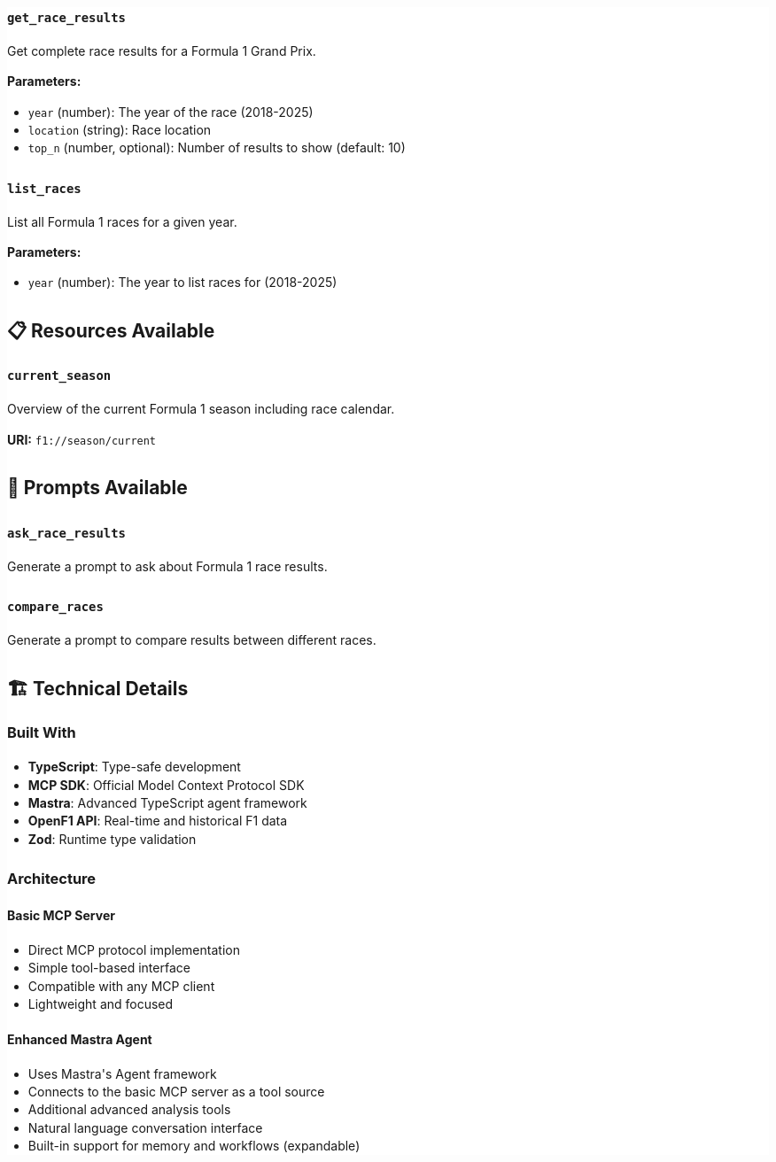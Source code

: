 ### `get_race_results`
Get complete race results for a Formula 1 Grand Prix.

**Parameters:**
- `year` (number): The year of the race (2018-2025)
- `location` (string): Race location
- `top_n` (number, optional): Number of results to show (default: 10)

### `list_races`
List all Formula 1 races for a given year.

**Parameters:**
- `year` (number): The year to list races for (2018-2025)

## 📋 Resources Available

### `current_season`
Overview of the current Formula 1 season including race calendar.

**URI:** `f1://season/current`

## 💭 Prompts Available

### `ask_race_results`
Generate a prompt to ask about Formula 1 race results.

### `compare_races`
Generate a prompt to compare results between different races.

## 🏗️ Technical Details

### Built With
- **TypeScript**: Type-safe development
- **MCP SDK**: Official Model Context Protocol SDK
- **Mastra**: Advanced TypeScript agent framework
- **OpenF1 API**: Real-time and historical F1 data
- **Zod**: Runtime type validation

### Architecture

#### Basic MCP Server
- Direct MCP protocol implementation
- Simple tool-based interface
- Compatible with any MCP client
- Lightweight and focused

#### Enhanced Mastra Agent
- Uses Mastra's Agent framework
- Connects to the basic MCP server as a tool source
- Additional advanced analysis tools
- Natural language conversation interface
- Built-in support for memory and workflows (expandable)
